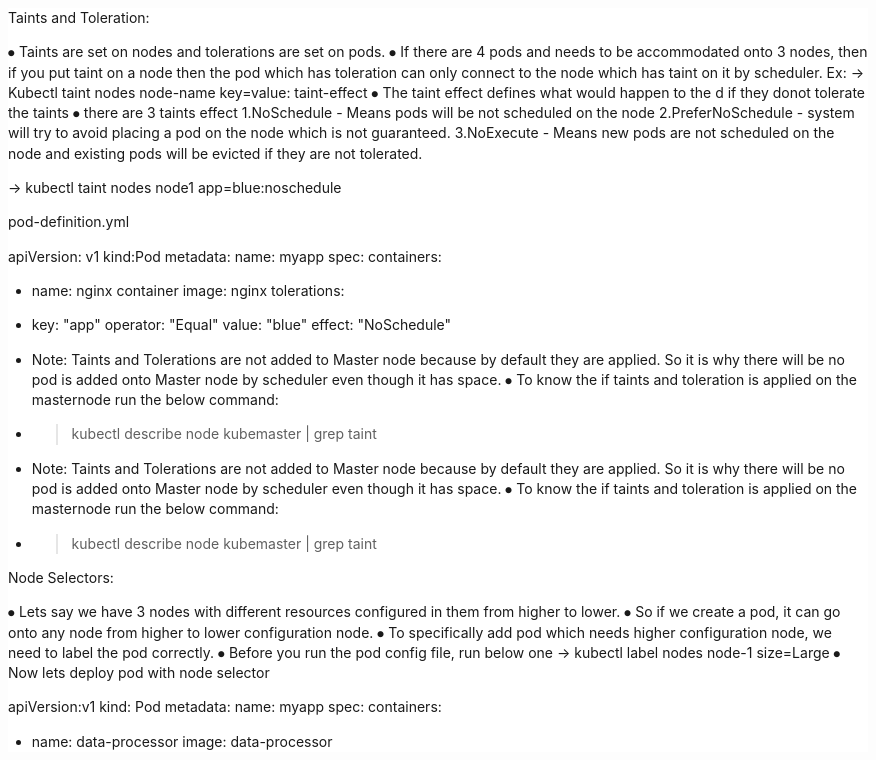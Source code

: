 

Taints and Toleration:

⦁	Taints are set on nodes and tolerations are set on pods.
⦁	If there are 4 pods and needs to be accommodated onto 3 nodes, then if you put taint on a node then the pod which has toleration can only connect to the node  which has taint on it by scheduler.
Ex:
-> Kubectl taint nodes node-name key=value: taint-effect
⦁	The taint effect defines what would happen to the d if they donot tolerate the taints
⦁	there are 3 taints effect
1.NoSchedule  - Means pods will be not scheduled on the node
2.PreferNoSchedule - system will try to avoid placing a pod on the node which is not guaranteed.
3.NoExecute - Means new pods are not scheduled on the node and existing pods will be evicted if they are not tolerated.

-> kubectl taint nodes node1 app=blue:noschedule


pod-definition.yml

apiVersion: v1
kind:Pod
metadata:
  name: myapp
spec:
  containers:
  - name: nginx container
    image: nginx
  tolerations:
  - key: "app"
    operator: "Equal"
    value: "blue"
    effect: "NoSchedule"

 - Note: Taints and Tolerations are not added to Master node because by default they are applied. So it is why there will be no pod is added onto Master node by scheduler even though it has space.
⦁	To know the if taints and toleration is applied on the masternode run the below command:
 - > kubectl describe node kubemaster | grep taint

 - Note: Taints and Tolerations are not added to Master node because by default they are applied. So it is why there will be no pod is added onto Master node by scheduler even though it has space.
⦁	To know the if taints and toleration is applied on the masternode run the below command:
 - > kubectl describe node kubemaster | grep taint

Node Selectors:

⦁	Lets say we have 3 nodes with different resources configured in them from higher to lower.
⦁	So if we create a pod, it can go onto any node from higher to lower configuration node.
⦁	To specifically add pod which needs higher configuration node, we need to label the pod correctly. 
⦁	Before you run the pod config file, run below one
-> kubectl label nodes node-1 size=Large
⦁	Now lets deploy pod with node selector

apiVersion:v1
kind: Pod
metadata:
  name: myapp
spec:
  containers:
  - name: data-processor
    image: data-processor
